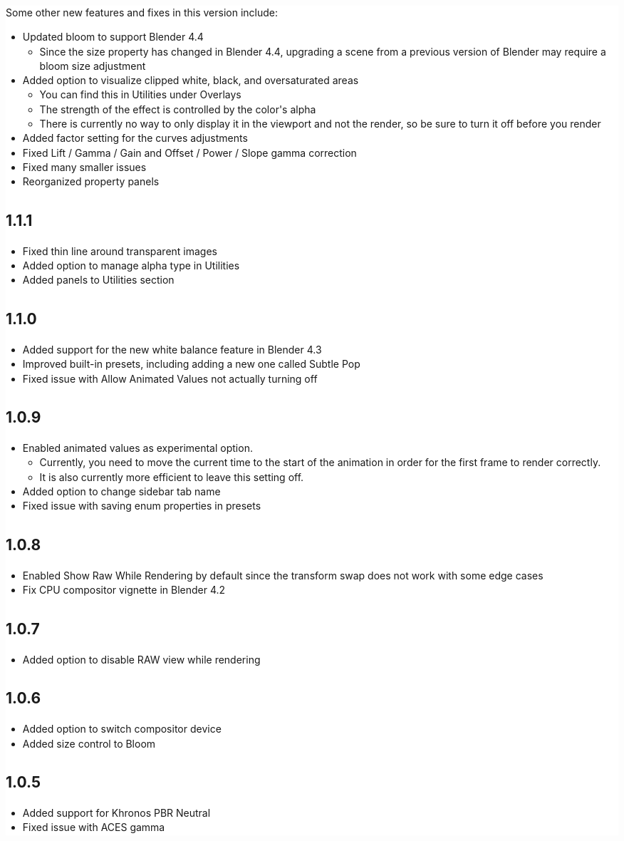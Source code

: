 Some other new features and fixes in this version include:
- Updated bloom to support Blender 4.4
    - Since the size property has changed in Blender 4.4, upgrading a scene from a previous version of Blender may require a bloom size adjustment
- Added option to visualize clipped white, black, and oversaturated areas
    - You can find this in Utilities under Overlays
    - The strength of the effect is controlled by the color's alpha
    - There is currently no way to only display it in the viewport and not the render, so be sure to turn it off before you render
- Added factor setting for the curves adjustments
- Fixed Lift / Gamma / Gain and Offset / Power / Slope gamma correction
- Fixed many smaller issues
- Reorganized property panels

## 1.1.1
- Fixed thin line around transparent images
- Added option to manage alpha type in Utilities
- Added panels to Utilities section

## 1.1.0
- Added support for the new white balance feature in Blender 4.3
- Improved built-in presets, including adding a new one called Subtle Pop
- Fixed issue with Allow Animated Values not actually turning off

## 1.0.9
- Enabled animated values as experimental option.
    - Currently, you need to move the current time to the start of the animation in order for the first frame to render correctly.
    - It is also currently more efficient to leave this setting off.
- Added option to change sidebar tab name
- Fixed issue with saving enum properties in presets

## 1.0.8
- Enabled Show Raw While Rendering by default since the transform swap does not work with some edge cases
- Fix CPU compositor vignette in Blender 4.2

## 1.0.7
- Added option to disable RAW view while rendering

## 1.0.6
- Added option to switch compositor device
- Added size control to Bloom

## 1.0.5
- Added support for Khronos PBR Neutral
- Fixed issue with ACES gamma
